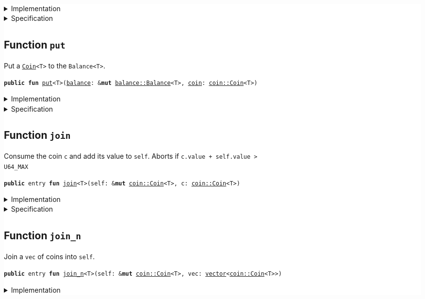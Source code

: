 

<details><summary>Implementation</summary></details>

<details><summary>Specification</summary></details>

<a name="0x2_coin_put"></a>

## Function `put`

Put a <code><a href="coin.md#0x2_coin_Coin">Coin</a>&lt;T&gt;</code> to the <code>Balance&lt;T&gt;</code>.


<pre><code><b>public</b> <b>fun</b> <a href="coin.md#0x2_coin_put">put</a>&lt;T&gt;(<a href="balance.md#0x2_balance">balance</a>: &<b>mut</b> <a href="balance.md#0x2_balance_Balance">balance::Balance</a>&lt;T&gt;, <a href="coin.md#0x2_coin">coin</a>: <a href="coin.md#0x2_coin_Coin">coin::Coin</a>&lt;T&gt;)
</code></pre>



<details><summary>Implementation</summary></details>

<details><summary>Specification</summary></details>

<a name="0x2_coin_join"></a>

## Function `join`

Consume the coin <code>c</code> and add its value to <code>self</code>.
Aborts if <code>c.value + self.value &gt; U64_MAX</code>


<pre><code><b>public</b> entry <b>fun</b> <a href="coin.md#0x2_coin_join">join</a>&lt;T&gt;(self: &<b>mut</b> <a href="coin.md#0x2_coin_Coin">coin::Coin</a>&lt;T&gt;, c: <a href="coin.md#0x2_coin_Coin">coin::Coin</a>&lt;T&gt;)
</code></pre>



<details><summary>Implementation</summary></details>

<details><summary>Specification</summary></details>

<a name="0x2_coin_join_n"></a>

## Function `join_n`

Join a <code>vec</code> of coins into <code>self</code>.


<pre><code><b>public</b> entry <b>fun</b> <a href="coin.md#0x2_coin_join_n">join_n</a>&lt;T&gt;(self: &<b>mut</b> <a href="coin.md#0x2_coin_Coin">coin::Coin</a>&lt;T&gt;, vec: <a href="">vector</a>&lt;<a href="coin.md#0x2_coin_Coin">coin::Coin</a>&lt;T&gt;&gt;)
</code></pre>



<details><summary>Implementation</summary></details>
